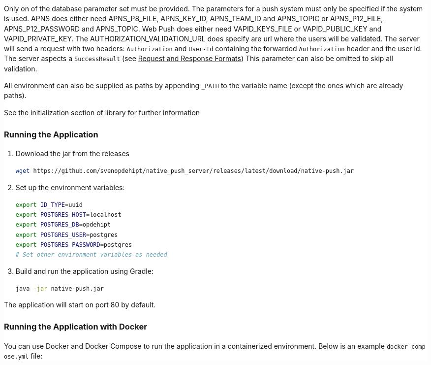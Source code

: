 Only on of the database parameter set must be provided.
The parameters for a push system must only be specified if 
the system is used. APNS does either need APNS_P8_FILE,
APNS_KEY_ID, APNS_TEAM_ID and APNS_TOPIC or APNS_P12_FILE,
APNS_P12_PASSWORD and APNS_TOPIC. Web Push does either need
VAPID_KEYS_FILE or VAPID_PUBLIC_KEY and VAPID_PRIVATE_KEY.
The AUTHORIZATION_VALIDATION_URL does specify are url where
the users will be validated. The server will send a request
with two headers: `Authorization` and `User-Id` containing
the forwarded `Authorization` header and the user id. The
server aspects a `SuccessResult` (see
[Request and Response Formats](#request-and-response-formats))
This parameter can also be omitted to skip all validation.

All environment can also be supplied as paths by appending
`_PATH` to the variable name (except the ones which are
already paths).

See the
[initialization section of library](https://github.com/Native-Push/native_push_server/tree/main/lib/README.md#initialization-example)
for further information

### Running the Application

1. Download the jar from the releases

    ```bash
   wget https://github.com/svenopdehipt/native_push_server/releases/latest/download/native-push.jar
    ```

2. Set up the environment variables:

    ```bash
    export ID_TYPE=uuid
    export POSTGRES_HOST=localhost
    export POSTGRES_DB=opdehipt
    export POSTGRES_USER=postgres
    export POSTGRES_PASSWORD=postgres
    # Set other environment variables as needed
    ```

3. Build and run the application using Gradle:

    ```bash
    java -jar native-push.jar
    ```

The application will start on port 80 by default.

### Running the Application with Docker

You can use Docker and Docker Compose to run the application in a containerized environment. Below is an example `docker-compose.yml` file:
